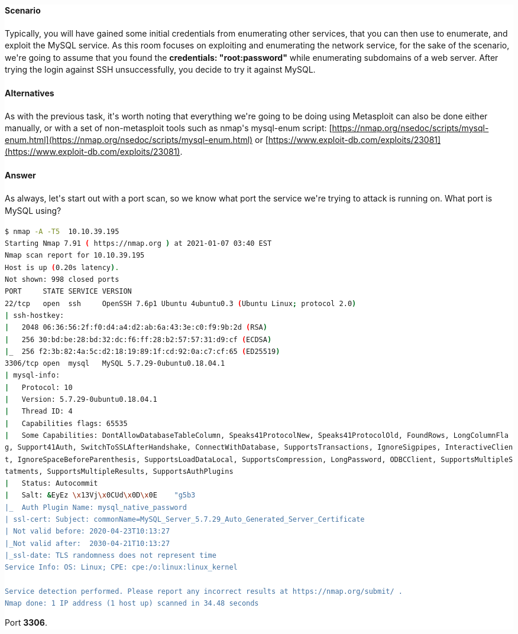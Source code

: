 #### Scenario
Typically, you will have gained some initial credentials from enumerating other services, that you can then use to enumerate, and exploit the MySQL service. As this room focuses on exploiting and enumerating the network service, for the sake of the scenario, we're going to assume that you found the **credentials: "root:password"** while enumerating subdomains of a web server. After trying the login against SSH unsuccessfully, you decide to try it against MySQL.

#### Alternatives
As with the previous task, it's worth noting that everything we're going to be doing using Metasploit can also be done either manually, or with a set of non-metasploit tools such as nmap's mysql-enum script: [https://nmap.org/nsedoc/scripts/mysql-enum.html](https://nmap.org/nsedoc/scripts/mysql-enum.html) or [https://www.exploit-db.com/exploits/23081](https://www.exploit-db.com/exploits/23081).

#### Answer
As always, let's start out with a port scan, so we know what port the service we're trying to attack is running on. What port is MySQL using?
```bash
$ nmap -A -T5  10.10.39.195
Starting Nmap 7.91 ( https://nmap.org ) at 2021-01-07 03:40 EST
Nmap scan report for 10.10.39.195
Host is up (0.20s latency).
Not shown: 998 closed ports
PORT     STATE SERVICE VERSION
22/tcp   open  ssh     OpenSSH 7.6p1 Ubuntu 4ubuntu0.3 (Ubuntu Linux; protocol 2.0)
| ssh-hostkey: 
|   2048 06:36:56:2f:f0:d4:a4:d2:ab:6a:43:3e:c0:f9:9b:2d (RSA)
|   256 30:bd:be:28:bd:32:dc:f6:ff:28:b2:57:57:31:d9:cf (ECDSA)
|_  256 f2:3b:82:4a:5c:d2:18:19:89:1f:cd:92:0a:c7:cf:65 (ED25519)
3306/tcp open  mysql   MySQL 5.7.29-0ubuntu0.18.04.1
| mysql-info: 
|   Protocol: 10
|   Version: 5.7.29-0ubuntu0.18.04.1
|   Thread ID: 4
|   Capabilities flags: 65535
|   Some Capabilities: DontAllowDatabaseTableColumn, Speaks41ProtocolNew, Speaks41ProtocolOld, FoundRows, LongColumnFlag, Support41Auth, SwitchToSSLAfterHandshake, ConnectWithDatabase, SupportsTransactions, IgnoreSigpipes, InteractiveClient, IgnoreSpaceBeforeParenthesis, SupportsLoadDataLocal, SupportsCompression, LongPassword, ODBCClient, SupportsMultipleStatments, SupportsMultipleResults, SupportsAuthPlugins
|   Status: Autocommit
|   Salt: &EyEz \x13Vj\x0CUd\x0D\x0E    "g5b3
|_  Auth Plugin Name: mysql_native_password
| ssl-cert: Subject: commonName=MySQL_Server_5.7.29_Auto_Generated_Server_Certificate
| Not valid before: 2020-04-23T10:13:27
|_Not valid after:  2030-04-21T10:13:27
|_ssl-date: TLS randomness does not represent time
Service Info: OS: Linux; CPE: cpe:/o:linux:linux_kernel

Service detection performed. Please report any incorrect results at https://nmap.org/submit/ .
Nmap done: 1 IP address (1 host up) scanned in 34.48 seconds
```
Port **3306**.
